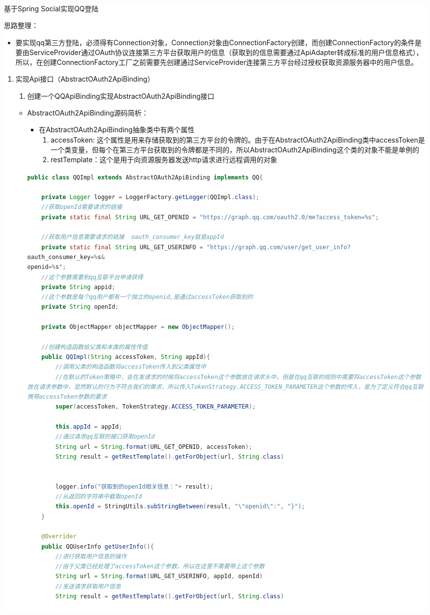 基于Spring Social实现QQ登陆

思路整理：

* 要实现qq第三方登陆，必须得有Connection对象，Connection对象由ConnectionFactory创建，而创建ConnectionFactory的条件是要由ServiceProvider通过OAuth协议连接第三方平台获取用户的信息（获取到的信息需要通过ApiAdapter转成标准的用户信息格式），所以，在创建ConnectionFactory工厂之前需要先创建通过ServiceProvider连接第三方平台经过授权获取资源服务器中的用户信息。

1. 实现Api接口（AbstractOAuth2ApiBinding）

   1. 创建一个QQApiBinding实现AbstractOAuth2ApiBinding接口

   * AbstractOAuth2ApiBinding源码简析：

     * 在AbstractOAuth2ApiBinding抽象类中有两个属性
       1. accessToken: 这个属性是用来存储获取到的第三方平台的令牌的。由于在AbstractOAuth2ApiBinding类中accessToken是一个类变量，但每个在第三方平台获取到的令牌都是不同的，所以AbstractOAuth2ApiBinding这个类的对象不能是单例的
       2. restTemplate：这个是用于向资源服务器发送http请求进行远程调用的对象

     ```java
     public class QQImpl extends AbstractOAuth2ApiBinding implements QQ{
         
         private Logger logger = LoggerFactory.getLogger(QQImpl.class);
         //获取openId需要请求的链接
         private static final String URL_GET_OPENID = "https://graph.qq.com/oauth2.0/me?access_token=%s";
         
         //获取用户信息需要请求的链接  oauth_consumer_key就是appId
         private static final String URL_GET_USERINFO = "https://graph.qq.com/user/get_user_info?
     oauth_consumer_key=%s&
     openid=%s";
         //这个参数需要到qq互联平台申请获得
         private String appid;
         //这个参数是每个qq用户都有一个独立的openid,是通过accessToken获取到的
         private String openId;
         
         private ObjectMapper objectMapper = new ObjectMapper();
         
         //创建构造函数给父类和本类的属性传值
         public QQImpl(String accessToken, String appId){
             //调用父类的构造函数将accessToken传入到父类属性中
             //在默认的Token策略中，会在发请求的时候将accessToken这个参数放在请求头中，但是在qq互联的规则中需要将accessToken这个参数放在请求参数中，显然默认的行为不符合我们的需求，所以传入TokenStrategy.ACCESS_TOKEN_PARAMETER这个参数的传入，是为了定义符合qq互联携带accessToken参数的要求
             super(accessToken, TokenStrategy.ACCESS_TOKEN_PARAMETER);
             
             this.appId = appId;
             //通过请求qq互联的接口获取openId
             String url = String.format(URL_GET_OPENID, accessToken);
             String result = getRestTemplate().getForObject(url, String.class)
                 
                 
             logger.info("获取到的openId相关信息："+ result);
             //从返回的字符串中截取openId
             this.openId = StringUtils.subStringBetween(result, "\"openid\":", "}");
         }
         
         @Overrider
         public QQUserInfo getUserInfo(){
             //进行获取用户信息的操作
             //由于父类已经处理了accessToken这个参数，所以在这里不需要带上这个参数
             String url = String.format(URL_GET_USERINFO, appId, openId)
             //发送请求获取用户信息
             String result = getRestTemplate().getForObject(url, String.class)
                 